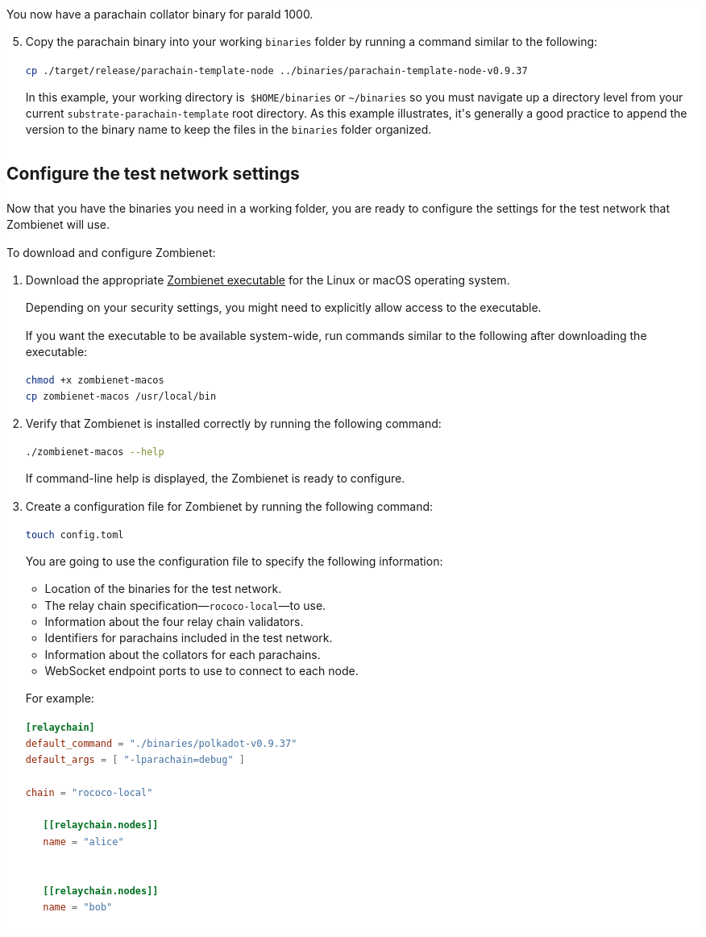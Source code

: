    You now have a parachain collator binary for paraId 1000.

5. Copy the parachain binary into your working `binaries` folder by running a command similar to the following:
   
   ```bash
   cp ./target/release/parachain-template-node ../binaries/parachain-template-node-v0.9.37
   ```

   In this example, your working directory is` $HOME/binaries` or `~/binaries` so you must navigate up a directory level from your current `substrate-parachain-template` root directory.
   As this example illustrates, it's generally a good practice to append the version to the binary name to keep the files in the `binaries` folder organized.

## Configure the test network settings

Now that you have the binaries you need in a working folder, you are ready to configure the settings for the test network that Zombienet will use.

To download and configure Zombienet:

1. Download the appropriate [Zombienet executable](https://github.com/paritytech/zombienet/releases) for the Linux or macOS operating system.
   
   Depending on your security settings, you might need to explicitly allow access to the executable.
   
   If you want the executable to be available system-wide, run commands similar to the following after downloading the executable:
   
   ```bash
   chmod +x zombienet-macos
   cp zombienet-macos /usr/local/bin
   ```

2. Verify that Zombienet is installed correctly by running the following command:
   
   ```bash
   ./zombienet-macos --help
   ```

   If command-line help is displayed, the Zombienet is ready to configure.

3. Create a configuration file for Zombienet by running the following command:
   
   ```bash
   touch config.toml
   ```

   You are going to use the configuration file to specify the following information:
   
   - Location of the binaries for the test network.
   - The relay chain specification—`rococo-local`—to use.
   - Information about the four relay chain validators.
   - Identifiers for parachains included in the test network.
   - Information about the collators for each parachains.
   - WebSocket endpoint ports to use to connect to each node.

   For example:
   
   ```toml
   [relaychain]
   default_command = "./binaries/polkadot-v0.9.37"
   default_args = [ "-lparachain=debug" ]
   
   chain = "rococo-local"
      
      [[relaychain.nodes]]
      name = "alice"

      
      [[relaychain.nodes]]
      name = "bob"
      
   ```